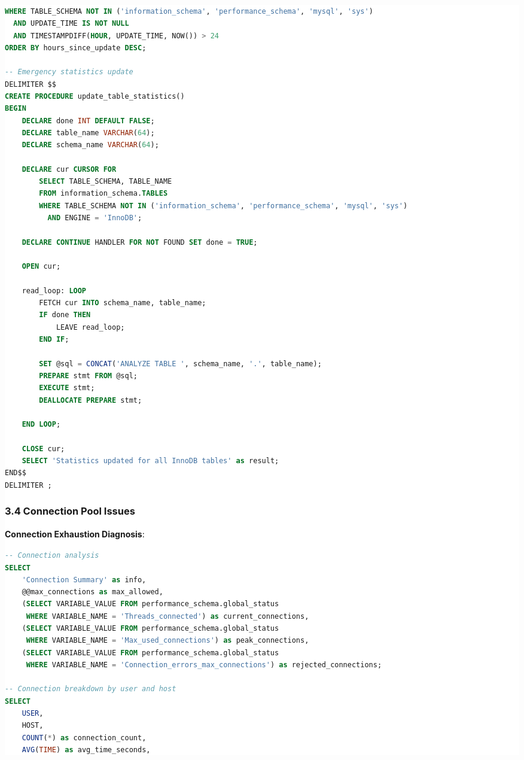 ```sql
WHERE TABLE_SCHEMA NOT IN ('information_schema', 'performance_schema', 'mysql', 'sys')
  AND UPDATE_TIME IS NOT NULL
  AND TIMESTAMPDIFF(HOUR, UPDATE_TIME, NOW()) > 24
ORDER BY hours_since_update DESC;

-- Emergency statistics update
DELIMITER $$
CREATE PROCEDURE update_table_statistics()
BEGIN
    DECLARE done INT DEFAULT FALSE;
    DECLARE table_name VARCHAR(64);
    DECLARE schema_name VARCHAR(64);
    
    DECLARE cur CURSOR FOR
        SELECT TABLE_SCHEMA, TABLE_NAME
        FROM information_schema.TABLES
        WHERE TABLE_SCHEMA NOT IN ('information_schema', 'performance_schema', 'mysql', 'sys')
          AND ENGINE = 'InnoDB';
    
    DECLARE CONTINUE HANDLER FOR NOT FOUND SET done = TRUE;
    
    OPEN cur;
    
    read_loop: LOOP
        FETCH cur INTO schema_name, table_name;
        IF done THEN
            LEAVE read_loop;
        END IF;
        
        SET @sql = CONCAT('ANALYZE TABLE ', schema_name, '.', table_name);
        PREPARE stmt FROM @sql;
        EXECUTE stmt;
        DEALLOCATE PREPARE stmt;
        
    END LOOP;
    
    CLOSE cur;
    SELECT 'Statistics updated for all InnoDB tables' as result;
END$$
DELIMITER ;
```

### 3.4 Connection Pool Issues

**Connection Exhaustion Diagnosis**:
```sql
-- Connection analysis
SELECT 
    'Connection Summary' as info,
    @@max_connections as max_allowed,
    (SELECT VARIABLE_VALUE FROM performance_schema.global_status 
     WHERE VARIABLE_NAME = 'Threads_connected') as current_connections,
    (SELECT VARIABLE_VALUE FROM performance_schema.global_status 
     WHERE VARIABLE_NAME = 'Max_used_connections') as peak_connections,
    (SELECT VARIABLE_VALUE FROM performance_schema.global_status 
     WHERE VARIABLE_NAME = 'Connection_errors_max_connections') as rejected_connections;

-- Connection breakdown by user and host
SELECT 
    USER,
    HOST,
    COUNT(*) as connection_count,
    AVG(TIME) as avg_time_seconds,
```